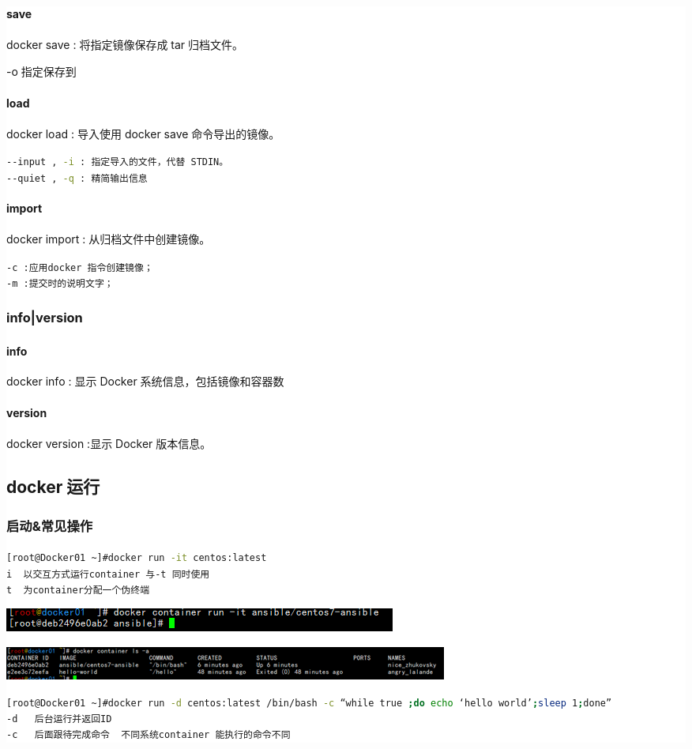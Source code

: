 #### save

docker save : 将指定镜像保存成 tar 归档文件。

-o 指定保存到

#### load

docker load : 导入使用 docker save 命令导出的镜像。

```bash
--input , -i : 指定导入的文件，代替 STDIN。
--quiet , -q : 精简输出信息
```

#### import

docker import : 从归档文件中创建镜像。

```bash
-c :应用docker 指令创建镜像；
-m :提交时的说明文字；
```

### info|version

#### info

docker info : 显示 Docker 系统信息，包括镜像和容器数

#### version

docker version :显示 Docker 版本信息。



## docker 运行

### 启动&常见操作

```bash
[root@Docker01 ~]#docker run -it centos:latest 
i  以交互方式运行container 与-t 同时使用
t  为container分配一个伪终端
```

![image-20210819094557959](docker.assets\image-20210819094557959.png)

![image-20210819094602725](docker.assets\image-20210819094602725.png)

```bash
[root@Docker01 ~]#docker run -d centos:latest /bin/bash -c “while true ;do echo ‘hello world’;sleep 1;done”
-d   后台运行并返回ID
-c   后面跟待完成命令  不同系统container 能执行的命令不同 
```

